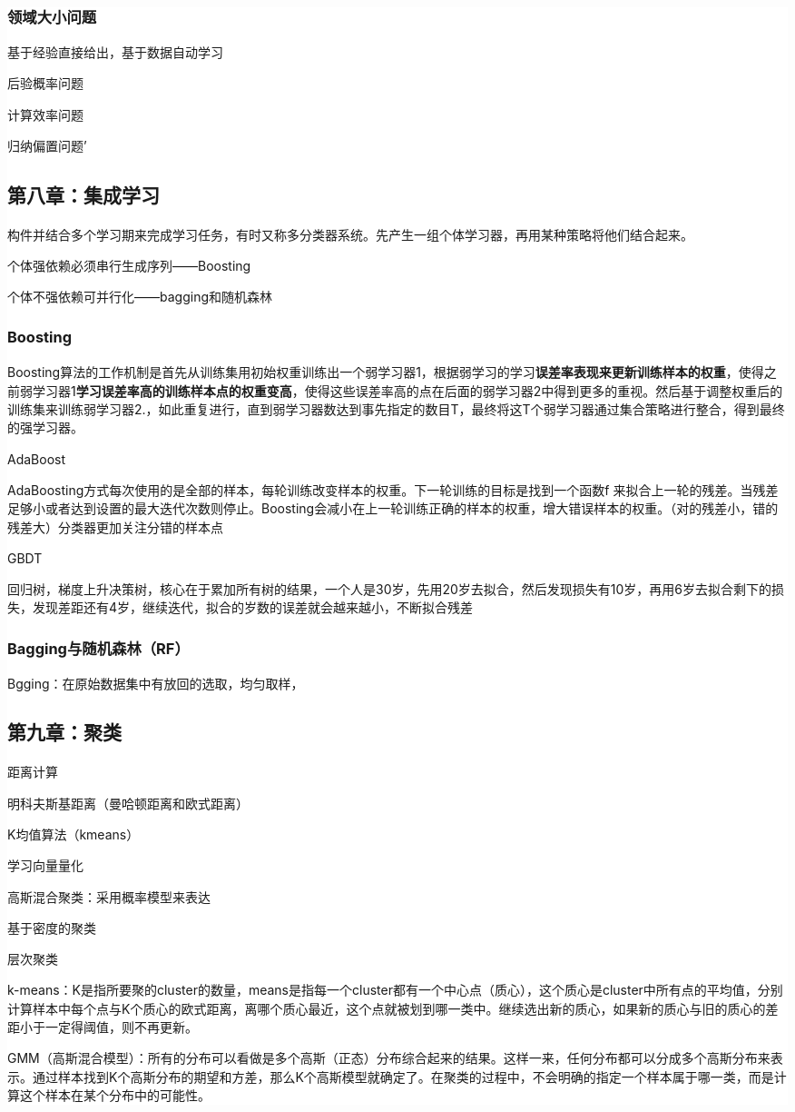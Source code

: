 ### 领域大小问题

基于经验直接给出，基于数据自动学习

后验概率问题

计算效率问题

归纳偏置问题’

## 第八章：集成学习

构件并结合多个学习期来完成学习任务，有时又称多分类器系统。先产生一组个体学习器，再用某种策略将他们结合起来。

个体强依赖必须串行生成序列——Boosting

个体不强依赖可并行化——bagging和随机森林

### Boosting

Boosting算法的工作机制是首先从训练集用初始权重训练出一个弱学习器1，根据弱学习的学习**误差率表现来更新训练样本的权重**，使得之前弱学习器1**学习误差率高的训练样本点的权重变高**，使得这些误差率高的点在后面的弱学习器2中得到更多的重视。然后基于调整权重后的训练集来训练弱学习器2.，如此重复进行，直到弱学习器数达到事先指定的数目T，最终将这T个弱学习器通过集合策略进行整合，得到最终的强学习器。

AdaBoost

AdaBoosting方式每次使用的是全部的样本，每轮训练改变样本的权重。下一轮训练的目标是找到一个函数f
来拟合上一轮的残差。当残差足够小或者达到设置的最大迭代次数则停止。Boosting会减小在上一轮训练正确的样本的权重，增大错误样本的权重。（对的残差小，错的残差大）分类器更加关注分错的样本点

GBDT

回归树，梯度上升决策树，核心在于累加所有树的结果，一个人是30岁，先用20岁去拟合，然后发现损失有10岁，再用6岁去拟合剩下的损失，发现差距还有4岁，继续迭代，拟合的岁数的误差就会越来越小，不断拟合残差

### Bagging与随机森林（RF）

Bgging：在原始数据集中有放回的选取，均匀取样，

## 第九章：聚类

距离计算

明科夫斯基距离（曼哈顿距离和欧式距离）

K均值算法（kmeans）

学习向量量化

高斯混合聚类：采用概率模型来表达

基于密度的聚类

层次聚类

k-means：K是指所要聚的cluster的数量，means是指每一个cluster都有一个中心点（质心），这个质心是cluster中所有点的平均值，分别计算样本中每个点与K个质心的欧式距离，离哪个质心最近，这个点就被划到哪一类中。继续选出新的质心，如果新的质心与旧的质心的差距小于一定得阈值，则不再更新。

GMM（高斯混合模型）：所有的分布可以看做是多个高斯（正态）分布综合起来的结果。这样一来，任何分布都可以分成多个高斯分布来表示。通过样本找到K个高斯分布的期望和方差，那么K个高斯模型就确定了。在聚类的过程中，不会明确的指定一个样本属于哪一类，而是计算这个样本在某个分布中的可能性。
